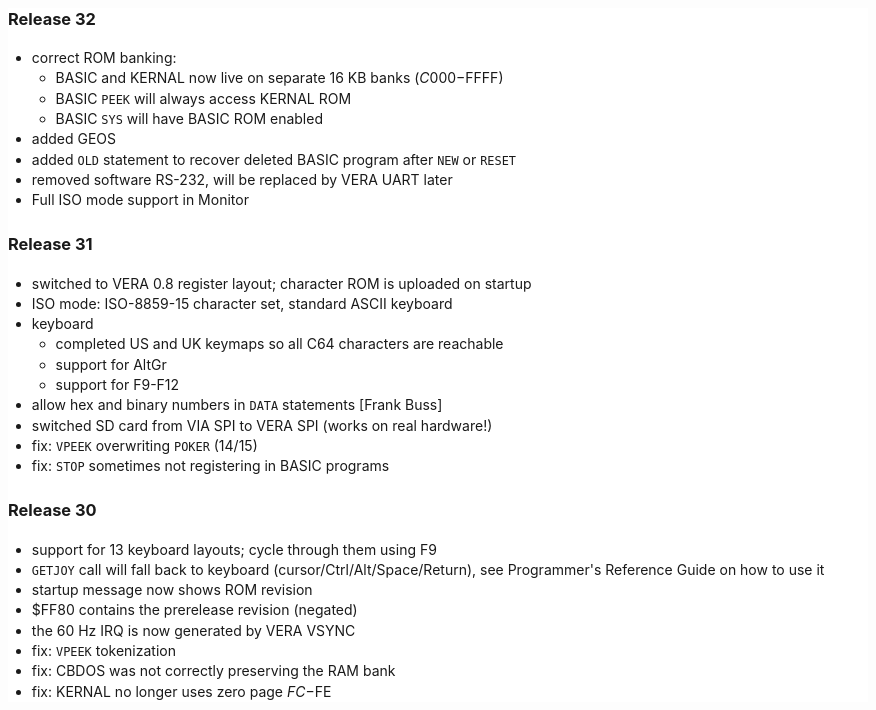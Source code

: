 ### Release 32

* correct ROM banking:
	* BASIC and KERNAL now live on separate 16 KB banks ($C000-$FFFF)
	* BASIC `PEEK` will always access KERNAL ROM
	* BASIC `SYS` will have BASIC ROM enabled
* added GEOS
* added `OLD` statement to recover deleted BASIC program after `NEW` or `RESET`
* removed software RS-232, will be replaced by VERA UART later
* Full ISO mode support in Monitor

### Release 31

* switched to VERA 0.8 register layout; character ROM is uploaded on startup
* ISO mode: ISO-8859-15 character set, standard ASCII keyboard
* keyboard
	* completed US and UK keymaps so all C64 characters are reachable
	* support for AltGr
	* support for F9-F12
* allow hex and binary numbers in `DATA` statements [Frank Buss]
* switched SD card from VIA SPI to VERA SPI (works on real hardware!)
* fix: `VPEEK` overwriting `POKER` ($14/$15)
* fix: `STOP` sometimes not registering in BASIC programs

### Release 30

* support for 13 keyboard layouts; cycle through them using F9
* `GETJOY` call will fall back to keyboard (cursor/Ctrl/Alt/Space/Return), see Programmer's Reference Guide on how to use it
* startup message now shows ROM revision
* $FF80 contains the prerelease revision (negated)
* the 60 Hz IRQ is now generated by VERA VSYNC
* fix: `VPEEK` tokenization
* fix: CBDOS was not correctly preserving the RAM bank
* fix: KERNAL no longer uses zero page $FC-$FE




[GNU Make]: https://www.gnu.org/software/make/
[Python 3.7]: https://www.python.org/downloads/release/python-370/
[cc65]: https://cc65.github.io/
[emu-releases]: https://github.com/X16community/x16-emulator/releases
[nd-cc65]: https://wiki.nesdev.com/w/index.php/Installing_CC65
[trikaliotis.net]: https://spiro.trikaliotis.net/debian

